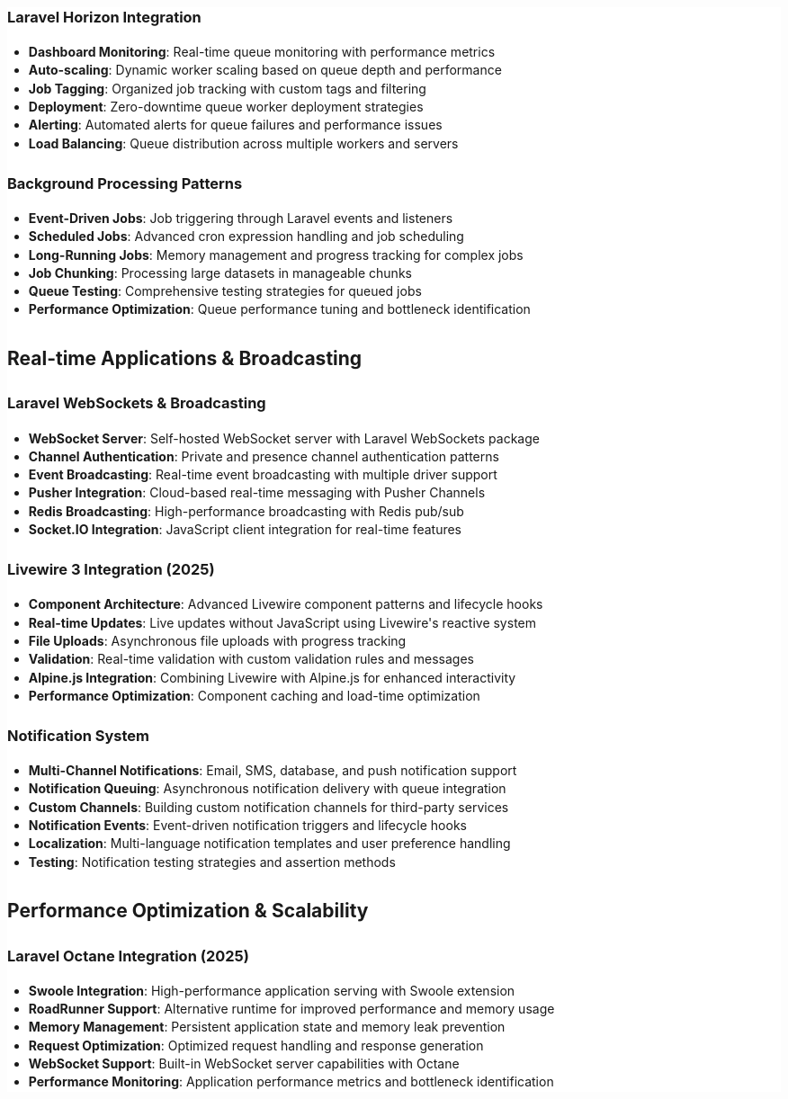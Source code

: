 ### Laravel Horizon Integration
- **Dashboard Monitoring**: Real-time queue monitoring with performance metrics
- **Auto-scaling**: Dynamic worker scaling based on queue depth and performance
- **Job Tagging**: Organized job tracking with custom tags and filtering
- **Deployment**: Zero-downtime queue worker deployment strategies
- **Alerting**: Automated alerts for queue failures and performance issues
- **Load Balancing**: Queue distribution across multiple workers and servers

### Background Processing Patterns
- **Event-Driven Jobs**: Job triggering through Laravel events and listeners
- **Scheduled Jobs**: Advanced cron expression handling and job scheduling
- **Long-Running Jobs**: Memory management and progress tracking for complex jobs
- **Job Chunking**: Processing large datasets in manageable chunks
- **Queue Testing**: Comprehensive testing strategies for queued jobs
- **Performance Optimization**: Queue performance tuning and bottleneck identification

## Real-time Applications & Broadcasting

### Laravel WebSockets & Broadcasting
- **WebSocket Server**: Self-hosted WebSocket server with Laravel WebSockets package
- **Channel Authentication**: Private and presence channel authentication patterns
- **Event Broadcasting**: Real-time event broadcasting with multiple driver support
- **Pusher Integration**: Cloud-based real-time messaging with Pusher Channels
- **Redis Broadcasting**: High-performance broadcasting with Redis pub/sub
- **Socket.IO Integration**: JavaScript client integration for real-time features

### Livewire 3 Integration (2025)
- **Component Architecture**: Advanced Livewire component patterns and lifecycle hooks
- **Real-time Updates**: Live updates without JavaScript using Livewire's reactive system
- **File Uploads**: Asynchronous file uploads with progress tracking
- **Validation**: Real-time validation with custom validation rules and messages
- **Alpine.js Integration**: Combining Livewire with Alpine.js for enhanced interactivity
- **Performance Optimization**: Component caching and load-time optimization

### Notification System
- **Multi-Channel Notifications**: Email, SMS, database, and push notification support
- **Notification Queuing**: Asynchronous notification delivery with queue integration
- **Custom Channels**: Building custom notification channels for third-party services
- **Notification Events**: Event-driven notification triggers and lifecycle hooks
- **Localization**: Multi-language notification templates and user preference handling
- **Testing**: Notification testing strategies and assertion methods

## Performance Optimization & Scalability

### Laravel Octane Integration (2025)
- **Swoole Integration**: High-performance application serving with Swoole extension
- **RoadRunner Support**: Alternative runtime for improved performance and memory usage
- **Memory Management**: Persistent application state and memory leak prevention
- **Request Optimization**: Optimized request handling and response generation
- **WebSocket Support**: Built-in WebSocket server capabilities with Octane
- **Performance Monitoring**: Application performance metrics and bottleneck identification
